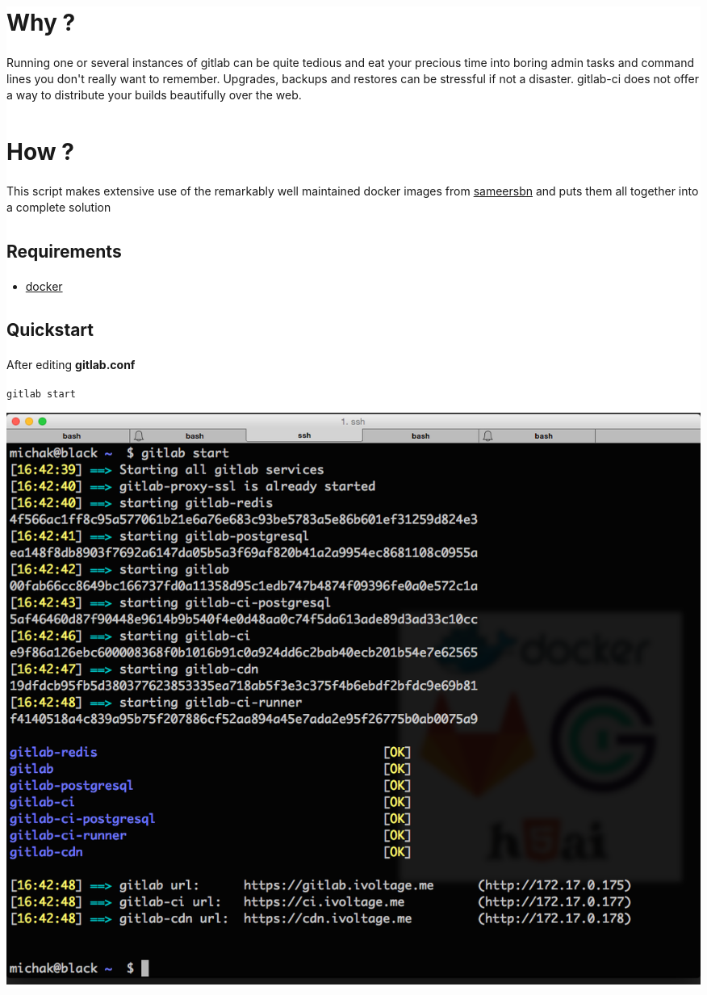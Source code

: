 # Why ?

Running one or several instances of gitlab can be quite tedious and eat your precious time into boring admin tasks and command lines you don't really want to remember. Upgrades, backups and restores can be stressful if not a disaster. gitlab-ci does not offer a way to distribute your builds beautifully over the web.

# How ?

This script makes extensive use of the remarkably well maintained docker images from [sameersbn](https://github.com/sameersbn) and puts them all together into a complete solution

## Requirements

- [docker](https://docker.com)

## Quickstart

After editing **gitlab.conf**

``` bash
gitlab start
```

![](www/img/gitlab-start.png)

